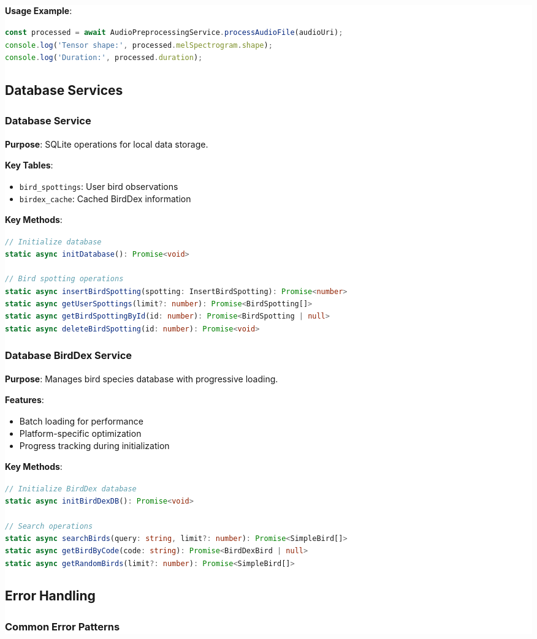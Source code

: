 **Usage Example**:
```typescript
const processed = await AudioPreprocessingService.processAudioFile(audioUri);
console.log('Tensor shape:', processed.melSpectrogram.shape);
console.log('Duration:', processed.duration);
```

## Database Services

### Database Service

**Purpose**: SQLite operations for local data storage.

**Key Tables**:
- `bird_spottings`: User bird observations
- `birdex_cache`: Cached BirdDex information

**Key Methods**:
```typescript
// Initialize database
static async initDatabase(): Promise<void>

// Bird spotting operations
static async insertBirdSpotting(spotting: InsertBirdSpotting): Promise<number>
static async getUserSpottings(limit?: number): Promise<BirdSpotting[]>
static async getBirdSpottingById(id: number): Promise<BirdSpotting | null>
static async deleteBirdSpotting(id: number): Promise<void>
```

### Database BirdDex Service

**Purpose**: Manages bird species database with progressive loading.

**Features**:
- Batch loading for performance
- Platform-specific optimization
- Progress tracking during initialization

**Key Methods**:
```typescript
// Initialize BirdDex database
static async initBirdDexDB(): Promise<void>

// Search operations
static async searchBirds(query: string, limit?: number): Promise<SimpleBird[]>
static async getBirdByCode(code: string): Promise<BirdDexBird | null>
static async getRandomBirds(limit?: number): Promise<SimpleBird[]>
```

## Error Handling

### Common Error Patterns
